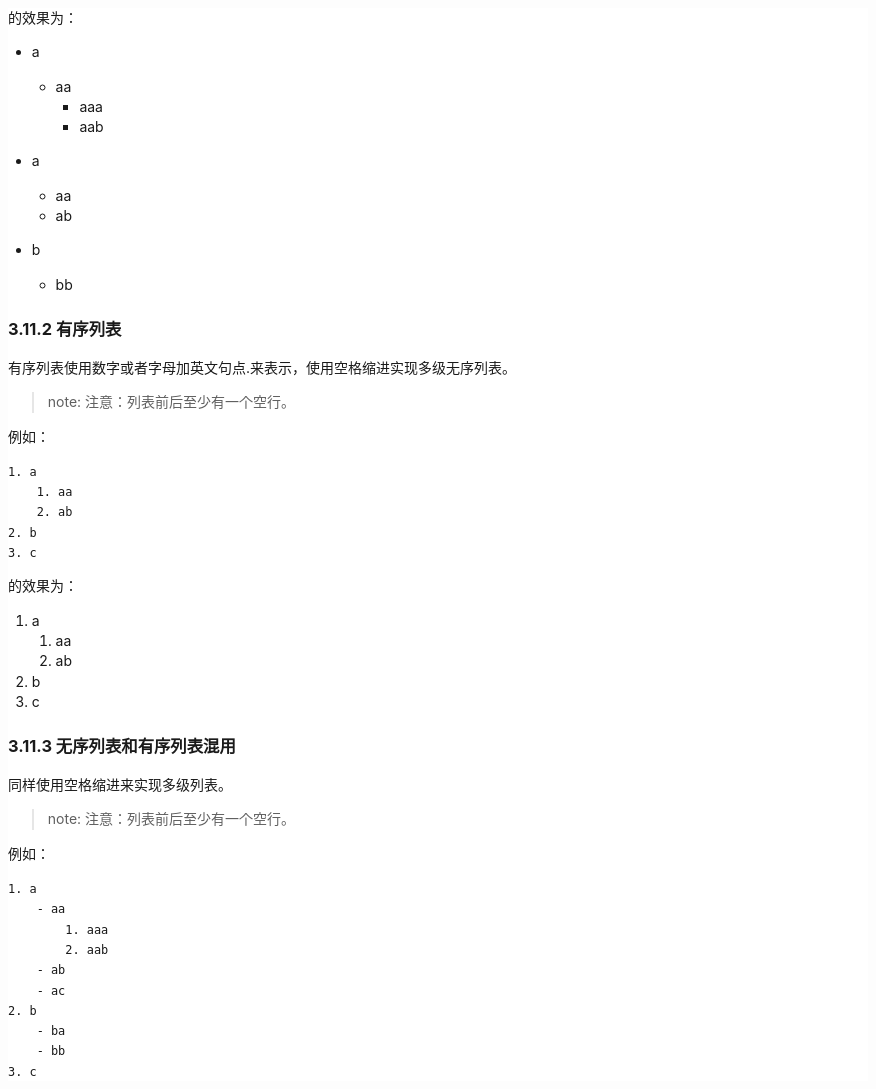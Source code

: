 的效果为：

* a
  * aa
    * aaa
    * aab

* a
  * aa
  * ab
* b
  * bb

### 3.11.2 有序列表

有序列表使用数字或者字母加英文句点.来表示，使用空格缩进实现多级无序列表。

> note: 注意：列表前后至少有一个空行。

例如：

```
1. a
    1. aa
    2. ab
2. b
3. c
```

的效果为：

1. a
    1. aa
    2. ab
2. b
3. c

### 3.11.3 无序列表和有序列表混用

同样使用空格缩进来实现多级列表。

> note: 注意：列表前后至少有一个空行。

例如：

```
1. a
    - aa
        1. aaa
        2. aab
    - ab
    - ac
2. b
    - ba
    - bb
3. c
```
